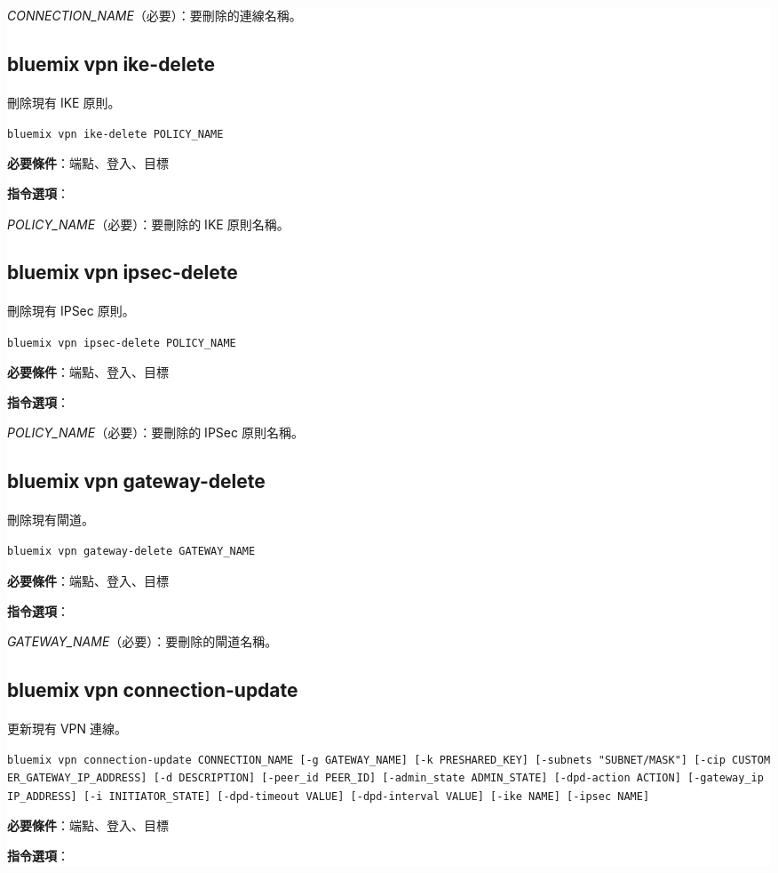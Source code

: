 *CONNECTION_NAME*（必要）：要刪除的連線名稱。


## bluemix vpn ike-delete
刪除現有 IKE 原則。

```
bluemix vpn ike-delete POLICY_NAME
```

**必要條件**：端點、登入、目標

**指令選項**：

*POLICY_NAME*（必要）：要刪除的 IKE 原則名稱。


## bluemix vpn ipsec-delete
刪除現有 IPSec 原則。

```
bluemix vpn ipsec-delete POLICY_NAME
```

**必要條件**：端點、登入、目標

**指令選項**：

*POLICY_NAME*（必要）：要刪除的 IPSec 原則名稱。


## bluemix vpn gateway-delete
刪除現有閘道。

```
bluemix vpn gateway-delete GATEWAY_NAME
```

**必要條件**：端點、登入、目標

**指令選項**：

*GATEWAY_NAME*（必要）：要刪除的閘道名稱。


## bluemix vpn connection-update
更新現有 VPN 連線。

```
bluemix vpn connection-update CONNECTION_NAME [-g GATEWAY_NAME] [-k PRESHARED_KEY] [-subnets "SUBNET/MASK"] [-cip CUSTOMER_GATEWAY_IP_ADDRESS] [-d DESCRIPTION] [-peer_id PEER_ID] [-admin_state ADMIN_STATE] [-dpd-action ACTION] [-gateway_ip IP_ADDRESS] [-i INITIATOR_STATE] [-dpd-timeout VALUE] [-dpd-interval VALUE] [-ike NAME] [-ipsec NAME]
```

**必要條件**：端點、登入、目標

**指令選項**：
